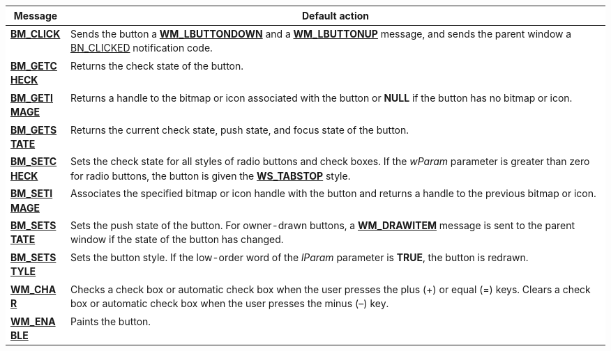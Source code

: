 <table>
<colgroup>
<col  />
<col  />
</colgroup>
<thead>
<tr class="header">
<th>Message</th>
<th>Default action</th>
</tr>
</thead>
<tbody>
<tr class="odd">
<td><a href="bm-click.md"><strong>BM_CLICK</strong></a></td>
<td>Sends the button a <a href="/windows/desktop/inputdev/wm-lbuttondown"><strong>WM_LBUTTONDOWN</strong></a> and a <a href="/windows/desktop/inputdev/wm-lbuttonup"><strong>WM_LBUTTONUP</strong></a> message, and sends the parent window a <a href="bn-clicked.md">BN_CLICKED</a> notification code.</td>
</tr>
<tr class="even">
<td><a href="bm-getcheck.md"><strong>BM_GETCHECK</strong></a></td>
<td>Returns the check state of the button.</td>
</tr>
<tr class="odd">
<td><a href="bm-getimage.md"><strong>BM_GETIMAGE</strong></a></td>
<td>Returns a handle to the bitmap or icon associated with the button or <strong>NULL</strong> if the button has no bitmap or icon.</td>
</tr>
<tr class="even">
<td><a href="bm-getstate.md"><strong>BM_GETSTATE</strong></a></td>
<td>Returns the current check state, push state, and focus state of the button.</td>
</tr>
<tr class="odd">
<td><a href="bm-setcheck.md"><strong>BM_SETCHECK</strong></a></td>
<td>Sets the check state for all styles of radio buttons and check boxes. If the <em>wParam</em> parameter is greater than zero for radio buttons, the button is given the <a href="/windows/desktop/winmsg/window-styles"><strong>WS_TABSTOP</strong></a> style.</td>
</tr>
<tr class="even">
<td><a href="bm-setimage.md"><strong>BM_SETIMAGE</strong></a></td>
<td>Associates the specified bitmap or icon handle with the button and returns a handle to the previous bitmap or icon.</td>
</tr>
<tr class="odd">
<td><a href="bm-setstate.md"><strong>BM_SETSTATE</strong></a></td>
<td>Sets the push state of the button. For owner-drawn buttons, a <a href="wm-drawitem.md"><strong>WM_DRAWITEM</strong></a> message is sent to the parent window if the state of the button has changed.</td>
</tr>
<tr class="even">
<td><a href="bm-setstyle.md"><strong>BM_SETSTYLE</strong></a></td>
<td>Sets the button style. If the low-order word of the <em>lParam</em> parameter is <strong>TRUE</strong>, the button is redrawn.</td>
</tr>
<tr class="odd">
<td><a href="/windows/desktop/inputdev/wm-char"><strong>WM_CHAR</strong></a></td>
<td>Checks a check box or automatic check box when the user presses the plus (+) or equal (=) keys. Clears a check box or automatic check box when the user presses the minus (–) key.</td>
</tr>
<tr class="even">
<td><a href="/windows/desktop/winmsg/wm-enable"><strong>WM_ENABLE</strong></a></td>
<td>Paints the button.</td>
</tr>
<tr class="odd">
